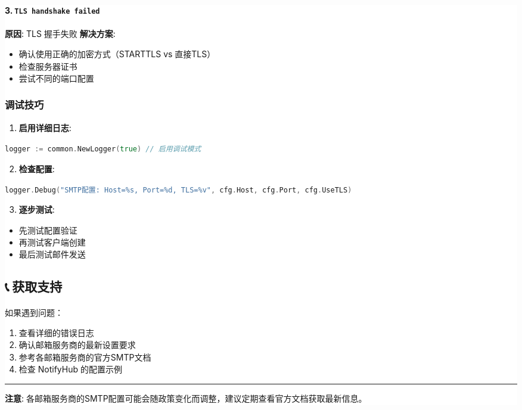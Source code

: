 #### 3. `TLS handshake failed`
**原因**: TLS 握手失败
**解决方案**:
- 确认使用正确的加密方式（STARTTLS vs 直接TLS）
- 检查服务器证书
- 尝试不同的端口配置

### 调试技巧

1. **启用详细日志**:
```go
logger := common.NewLogger(true) // 启用调试模式
```

2. **检查配置**:
```go
logger.Debug("SMTP配置: Host=%s, Port=%d, TLS=%v", cfg.Host, cfg.Port, cfg.UseTLS)
```

3. **逐步测试**:
- 先测试配置验证
- 再测试客户端创建
- 最后测试邮件发送

## 📞 获取支持

如果遇到问题：
1. 查看详细的错误日志
2. 确认邮箱服务商的最新设置要求
3. 参考各邮箱服务商的官方SMTP文档
4. 检查 NotifyHub 的配置示例

---

**注意**: 各邮箱服务商的SMTP配置可能会随政策变化而调整，建议定期查看官方文档获取最新信息。